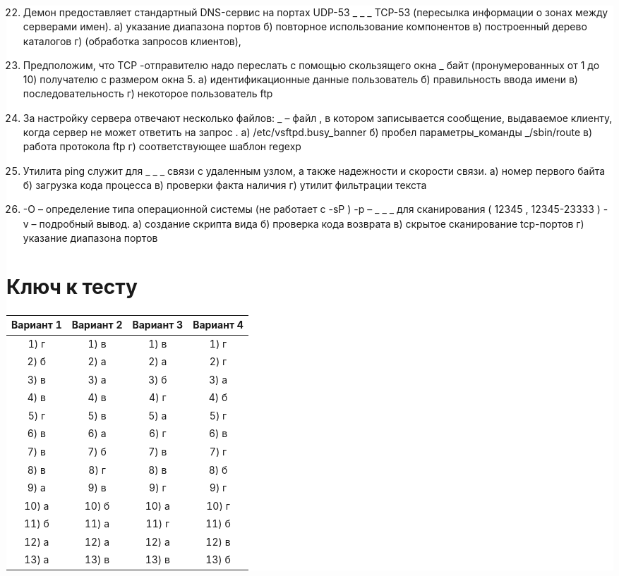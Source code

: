 
22. Демон  предоставляет стандартный DNS-сервис  на портах UDP-53 _ _  _ TCP-53 (пересылка информации  о зонах между серверами имен). 
    а) указание диапазона портов 
    б) повторное использование компонентов 
    в) построенный дерево каталогов 
    г) (обработка запросов клиентов), 


23. Предположим, что TCP -отправителю надо  переслать с помощью скользящего окна  _ байт (пронумерованных  от 1 до 10) получателю с размером окна  5. 
    а) идентификационные данные пользователь 
    б) правильность ввода имени 
    в) последовательность 
    г) некоторое пользователь ftp 


24. За настройку сервера  отвечают несколько файлов: _ – файл , в котором  записывается сообщение, выдаваемое  клиенту, когда сервер не может ответить  на запрос . 
    а) /etc/vsftpd.busy_banner 
    б) пробел параметры_команды _/sbin/route 
    в) работа протокола ftp 
    г) соответствующее шаблон regexp 


25. Утилита ping служит для _  _ _ связи с удаленным узлом,  а также надежности и скорости связи. 
    а) номер первого байта 
    б) загрузка кода процесса 
    в) проверки факта наличия 
    г) утилит фильтрации текста 


26. -O – определение  типа операционной системы (не работает  с -sP ) -p – _  _ _ для сканирования (  12345 , 12345-23333 ) -v – подробный вывод. 
    а) создание скрипта вида 
    б) проверка кода возврата 
    в) скрытое сканирование tcp-портов 
    г) указание диапазона портов 



# Ключ к тесту
|Вариант 1|Вариант 2|Вариант 3|Вариант 4|
|:-:|:-:|:-:|:-:|
|1) г|1) в|1) в|1) г|
|2) б|2) а|2) а|2) г|
|3) в|3) а|3) б|3) а|
|4) в|4) в|4) г|4) б|
|5) г|5) в|5) а|5) г|
|6) в|6) а|6) г|6) в|
|7) в|7) б|7) в|7) г|
|8) в|8) г|8) в|8) б|
|9) а|9) в|9) г|9) г|
|10) а|10) б|10) а|10) г|
|11) б|11) а|11) г|11) б|
|12) а|12) а|12) а|12) в|
|13) а|13) в|13) в|13) б|